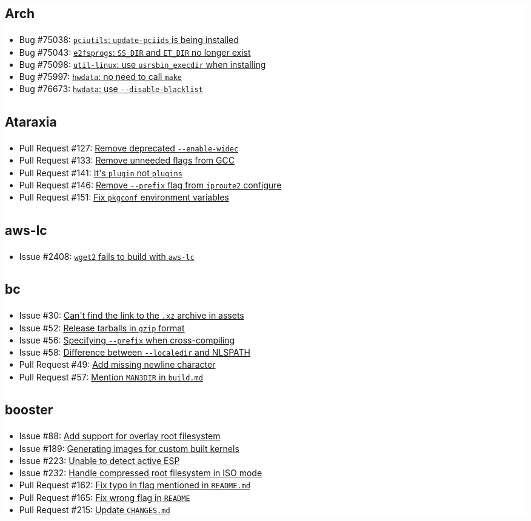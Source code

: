 ## Arch
- Bug #75038: [`pciutils`: `update-pciids` is being installed](https://bugs.archlinux.org/task/75038)
- Bug #75043: [`e2fsprogs`: `SS_DIR` and `ET_DIR` no longer exist](https://bugs.archlinux.org/task/75043)
- Bug #75098: [`util-linux`: use `usrsbin_execdir` when installing](https://bugs.archlinux.org/task/75098)
- Bug #75997: [`hwdata`: no need to call `make`](https://bugs.archlinux.org/task/75997)
- Bug #76673: [`hwdata`: use `--disable-blacklist`](https://bugs.archlinux.org/task/76673)

## Ataraxia
- Pull Request #127: [Remove deprecated `--enable-widec`](https://github.com/ataraxialinux/ataraxia/pull/127)
- Pull Request #133: [Remove unneeded flags from GCC](https://github.com/ataraxialinux/ataraxia/pull/133)
- Pull Request #141: [It's `plugin` not `plugins`](https://github.com/ataraxialinux/ataraxia/pull/141)
- Pull Request #146: [Remove `--prefix` flag from `iproute2` configure](https://github.com/ataraxialinux/ataraxia/pull/146)
- Pull Request #151: [Fix `pkgconf` environment variables](https://github.com/ataraxialinux/ataraxia/pull/151)

## aws-lc
- Issue #2408: [`wget2` fails to build with `aws-lc`](https://github.com/aws/aws-lc/issues/2408)

## bc
- Issue #30: [Can't find the link to the `.xz` archive in assets](https://github.com/gavinhoward/bc/issues/30)
- Issue #52: [Release tarballs in `gzip` format](https://github.com/gavinhoward/bc/issues/52)
- Issue #56: [Specifying `--prefix` when cross-compiling](https://github.com/gavinhoward/bc/issues/56)
- Issue #58: [Difference between `--localedir` and NLSPATH](https://github.com/gavinhoward/bc/issues/58)
- Pull Request #49: [Add missing newline character](https://github.com/gavinhoward/bc/pull/49)
- Pull Request #57: [Mention `MAN3DIR` in `build.md`](https://github.com/gavinhoward/bc/pull/57)

## booster
- Issue #88: [Add support for overlay root filesystem](https://github.com/anatol/booster/issues/88)
- Issue #189: [Generating images for custom built kernels](https://github.com/anatol/booster/issues/189)
- Issue #223: [Unable to detect active ESP](https://github.com/anatol/booster/issues/223)
- Issue #232: [Handle compressed root filesystem in ISO mode](https://github.com/anatol/booster/issues/232)
- Pull Request #162: [Fix typo in flag mentioned in `README.md`](https://github.com/anatol/booster/pull/162)
- Pull Request #165: [Fix wrong flag in `README`](https://github.com/anatol/booster/pull/165)
- Pull Request #215: [Update `CHANGES.md`](https://github.com/anatol/booster/pull/215)

